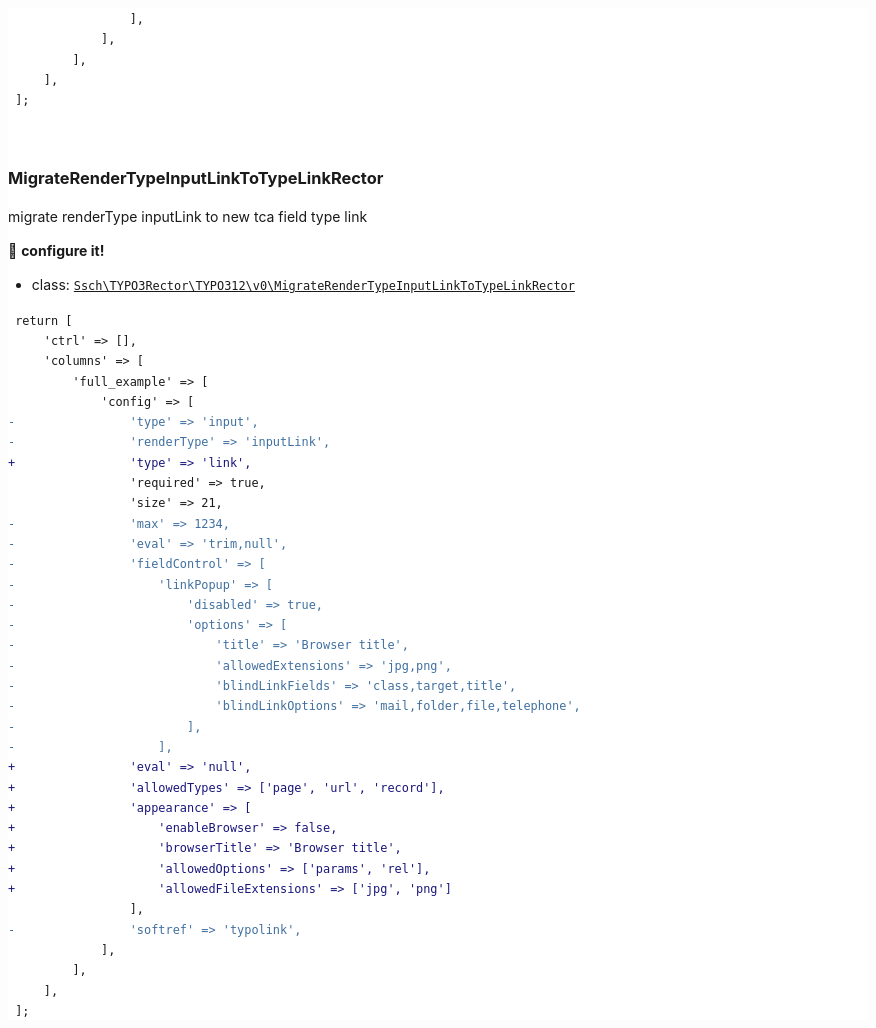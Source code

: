 ```diff
                 ],
             ],
         ],
     ],
 ];
```

<br>

### MigrateRenderTypeInputLinkToTypeLinkRector

migrate renderType inputLink to new tca field type link

:wrench: **configure it!**

- class: [`Ssch\TYPO3Rector\TYPO312\v0\MigrateRenderTypeInputLinkToTypeLinkRector`](../rules/TYPO312/v0/MigrateRenderTypeInputLinkToTypeLinkRector.php)

```diff
 return [
     'ctrl' => [],
     'columns' => [
         'full_example' => [
             'config' => [
-                'type' => 'input',
-                'renderType' => 'inputLink',
+                'type' => 'link',
                 'required' => true,
                 'size' => 21,
-                'max' => 1234,
-                'eval' => 'trim,null',
-                'fieldControl' => [
-                    'linkPopup' => [
-                        'disabled' => true,
-                        'options' => [
-                            'title' => 'Browser title',
-                            'allowedExtensions' => 'jpg,png',
-                            'blindLinkFields' => 'class,target,title',
-                            'blindLinkOptions' => 'mail,folder,file,telephone',
-                        ],
-                    ],
+                'eval' => 'null',
+                'allowedTypes' => ['page', 'url', 'record'],
+                'appearance' => [
+                    'enableBrowser' => false,
+                    'browserTitle' => 'Browser title',
+                    'allowedOptions' => ['params', 'rel'],
+                    'allowedFileExtensions' => ['jpg', 'png']
                 ],
-                'softref' => 'typolink',
             ],
         ],
     ],
 ];
```
